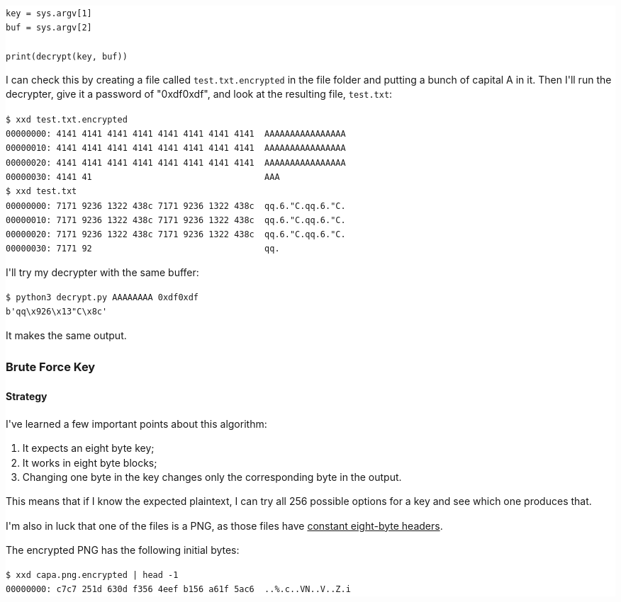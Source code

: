         
    key = sys.argv[1]    
    buf = sys.argv[2]    
        
    print(decrypt(key, buf)) 



I can check this by creating a file called `test.txt.encrypted` in the
file folder and putting a bunch of capital A in it. Then I'll run the
decrypter, give it a password of "0xdf0xdf", and look at the resulting
file, `test.txt`:



    $ xxd test.txt.encrypted 
    00000000: 4141 4141 4141 4141 4141 4141 4141 4141  AAAAAAAAAAAAAAAA
    00000010: 4141 4141 4141 4141 4141 4141 4141 4141  AAAAAAAAAAAAAAAA
    00000020: 4141 4141 4141 4141 4141 4141 4141 4141  AAAAAAAAAAAAAAAA
    00000030: 4141 41                                  AAA
    $ xxd test.txt
    00000000: 7171 9236 1322 438c 7171 9236 1322 438c  qq.6."C.qq.6."C.
    00000010: 7171 9236 1322 438c 7171 9236 1322 438c  qq.6."C.qq.6."C.
    00000020: 7171 9236 1322 438c 7171 9236 1322 438c  qq.6."C.qq.6."C.
    00000030: 7171 92                                  qq.



I'll try my decrypter with the same buffer:



    $ python3 decrypt.py AAAAAAAA 0xdf0xdf
    b'qq\x926\x13"C\x8c'



It makes the same output.

### Brute Force Key

#### Strategy

I've learned a few important points about this algorithm:

1.  It expects an eight byte key;
2.  It works in eight byte blocks;
3.  Changing one byte in the key changes only the corresponding byte in
    the output.

This means that if I know the expected plaintext, I can try all 256
possible options for a key and see which one produces that.

I'm also in luck that one of the files is a PNG, as those files have
[constant eight-byte
headers](https://en.wikipedia.org/wiki/Portable_Network_Graphics#File_header).

The encrypted PNG has the following initial bytes:



    $ xxd capa.png.encrypted | head -1
    00000000: c7c7 251d 630d f356 4eef b156 a61f 5ac6  ..%.c..VN..V..Z.i
